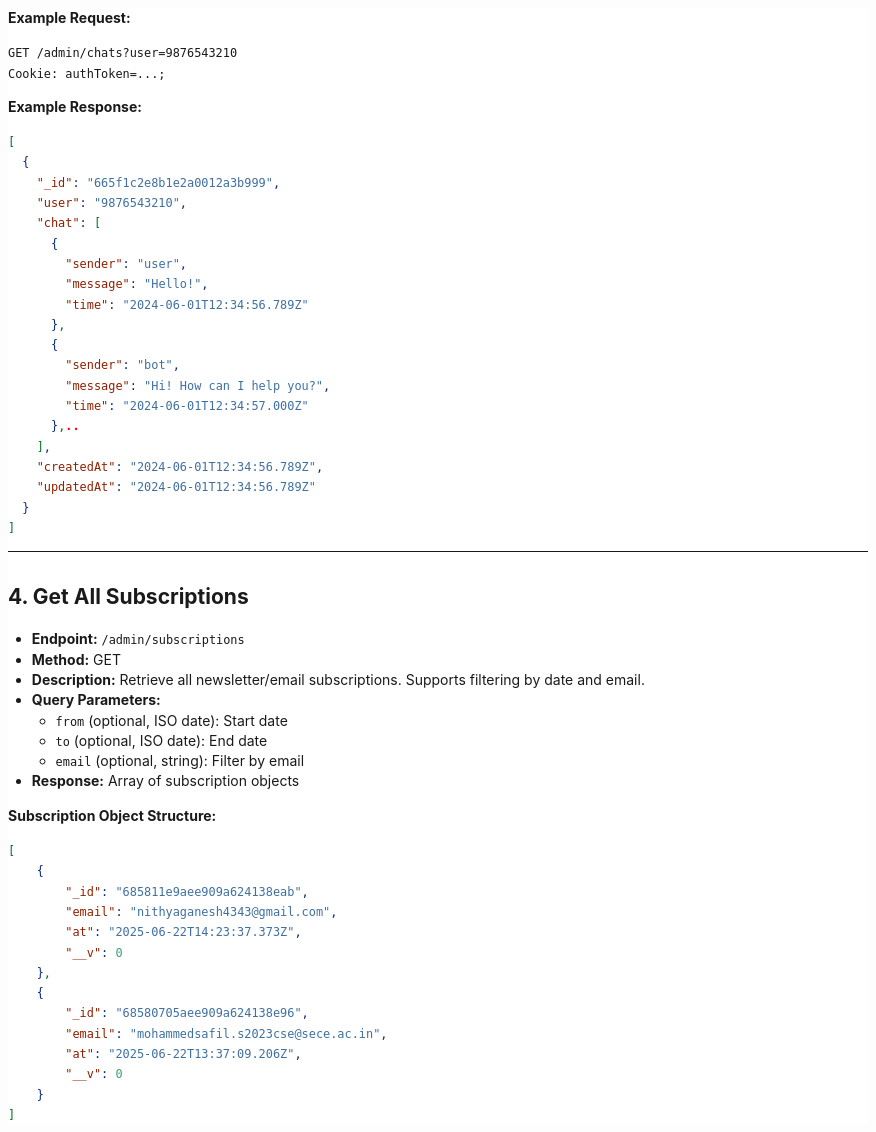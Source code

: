 ```json
```

**Example Request:**
```http
GET /admin/chats?user=9876543210
Cookie: authToken=...;
```
**Example Response:**
```json
[
  {
    "_id": "665f1c2e8b1e2a0012a3b999",
    "user": "9876543210",
    "chat": [
      {
        "sender": "user",
        "message": "Hello!",
        "time": "2024-06-01T12:34:56.789Z"
      },
      {
        "sender": "bot",
        "message": "Hi! How can I help you?",
        "time": "2024-06-01T12:34:57.000Z"
      },..
    ],
    "createdAt": "2024-06-01T12:34:56.789Z",
    "updatedAt": "2024-06-01T12:34:56.789Z"
  }
]
```

---

## 4. Get All Subscriptions

- **Endpoint:** `/admin/subscriptions`
- **Method:** GET
- **Description:** Retrieve all newsletter/email subscriptions. Supports filtering by date and email.
- **Query Parameters:**
  - `from` (optional, ISO date): Start date
  - `to` (optional, ISO date): End date
  - `email` (optional, string): Filter by email
- **Response:** Array of subscription objects

**Subscription Object Structure:**
```json
[
    {
        "_id": "685811e9aee909a624138eab",
        "email": "nithyaganesh4343@gmail.com",
        "at": "2025-06-22T14:23:37.373Z",
        "__v": 0
    },
    {
        "_id": "68580705aee909a624138e96",
        "email": "mohammedsafil.s2023cse@sece.ac.in",
        "at": "2025-06-22T13:37:09.206Z",
        "__v": 0
    }
]
```
